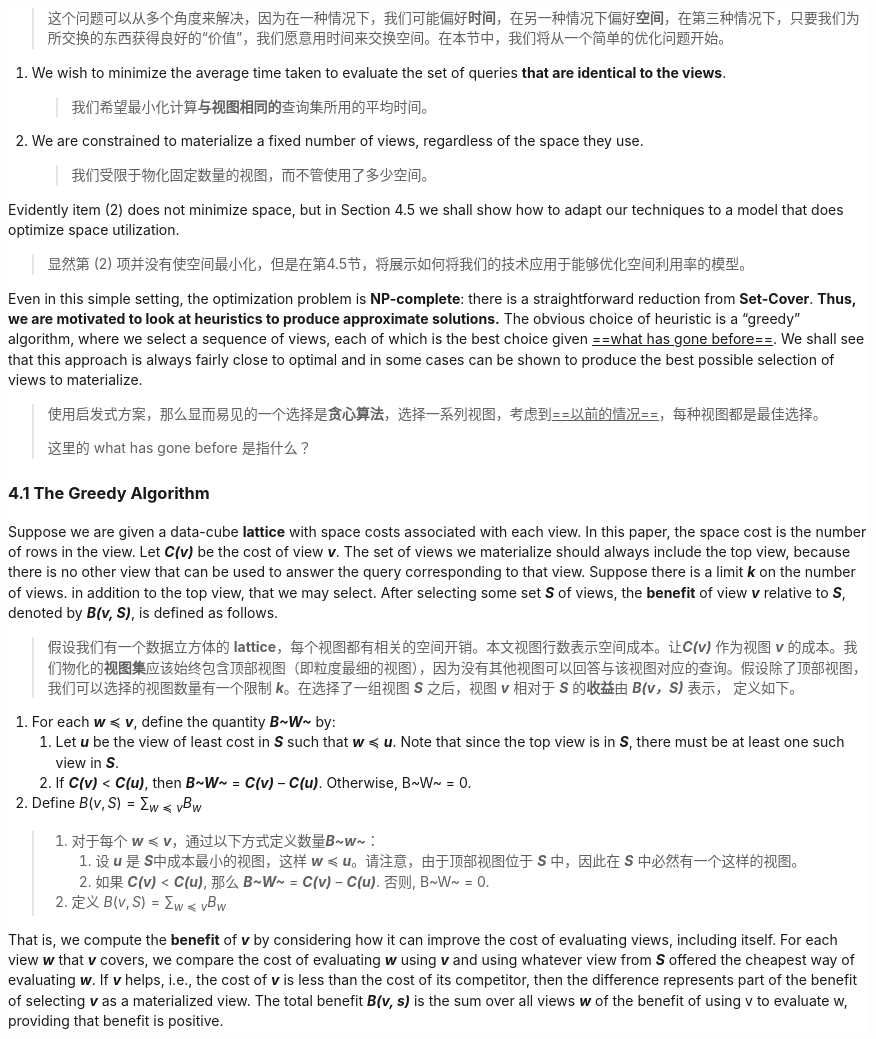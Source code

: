 > 这个问题可以从多个角度来解决，因为在一种情况下，我们可能偏好**时间**，在另一种情况下偏好**空间**，在第三种情况下，只要我们为所交换的东西获得良好的“价值”，我们愿意用时间来交换空间。在本节中，我们将从一个简单的优化问题开始。

1. We wish to minimize the average time taken to evaluate the set of queries **that are identical to the views**.

   > 我们希望最小化计算**与视图相同的**查询集所用的平均时间。

2. We are constrained to materialize a fixed number of views, regardless of the space they use.

   > 我们受限于物化固定数量的视图，而不管使用了多少空间。

Evidently item (2) does not minimize space, but in Section 4.5 we shall show how to adapt our techniques to a model that does optimize space utilization.

> 显然第 (2) 项并没有使空间最小化，但是在第4.5节，将展示如何将我们的技术应用于能够优化空间利用率的模型。

Even in this simple setting, the optimization problem is **NP-complete**: there is a straightforward reduction from **Set-Cover**. **Thus, we are motivated to look at heuristics to produce approximate solutions.** The obvious choice of heuristic is a “greedy” algorithm, where we select a sequence of views, each of which is the best choice given <u>==what has gone before==</u>. We shall see that this approach is always fairly close to optimal and in some cases can be shown to produce the best possible selection of views to materialize.

> 使用启发式方案，那么显而易见的一个选择是**贪心算法**，选择一系列视图，考虑到<u>==以前的情况==</u>，每种视图都是最佳选择。
>
> 这里的 what has gone before 是指什么？

### 4.1 The Greedy Algorithm
Suppose we are given a data-cube **lattice** with space costs associated with each view. In this paper, the space cost is the number of rows in the view. Let ***C(v)*** be the cost of view ***v***. The set of views we materialize should always include the top view, because there is no other view that can be used to answer the query corresponding to that view. Suppose there is a limit ***k*** on the number of views. in addition to the top view, that we may select. After selecting some set ***S*** of views, the **benefit** of view ***v*** relative to ***S***, denoted by ***B(v, S)***, is defined as follows.

> 假设我们有一个数据立方体的 **lattice**，每个视图都有相关的空间开销。本文视图行数表示空间成本。让***C(v)*** 作为视图 ***v*** 的成本。我们物化的**视图集**应该始终包含顶部视图（即粒度最细的视图），因为没有其他视图可以回答与该视图对应的查询。假设除了顶部视图，我们可以选择的视图数量有一个限制 ***k***。在选择了一组视图 ***S*** 之后，视图 ***v*** 相对于 ***S*** 的**收益**由 ***B(v，S)*** 表示， 定义如下。

1. For each ***w*** $\preceq$ ***v***, define the quantity ***B~W~*** by:
   1. Let ***u*** be the view of least cost in ***S*** such that ***w*** $\preceq$ ***u***. Note that since the top view is in ***S***, there must be at least one such view in ***S***. 
   2. If ***C(v)*** < ***C(u)***, then ***B~W~*** = ***C(v)*** – ***C(u)***. Otherwise, B~W~ = 0.
2. Define $B(v,S) = \sum_{w \preceq v}B_{w}$

> 1. 对于每个 ***w*** $\preceq$ ***v***，通过以下方式定义数量***B~w~***：
>    1. 设 ***u*** 是 ***S***中成本最小的视图，这样 ***w*** $\preceq$ ***u***。请注意，由于顶部视图位于 ***S*** 中，因此在 ***S*** 中必然有一个这样的视图。
>    2. 如果 ***C(v)*** < ***C(u)***, 那么 ***B~W~*** = ***C(v)*** – ***C(u)***. 否则, B~W~ = 0.
> 2. 定义 $B(v,S) = \sum_{w \preceq v}B_{w}$

That is, we compute the **benefit** of ***v*** by considering how it can improve the cost of evaluating views, including itself. For each view ***w*** that ***v*** covers, we compare the cost of evaluating ***w*** using ***v*** and using whatever view from ***S*** offered the cheapest way of evaluating ***w***. If ***v*** helps, i.e., the cost of ***v*** is less than the cost of its competitor, then the difference represents part of the benefit of selecting ***v*** as a materialized view. The total benefit ***B(v, s)*** is the sum over all views ***w*** of the benefit of using v to evaluate w, providing that benefit is positive.
